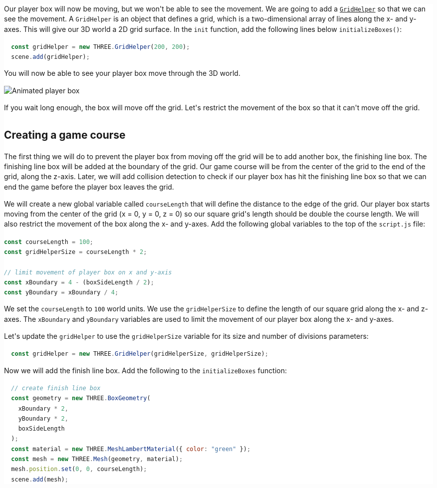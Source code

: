 Our player box will now be moving, but we won't be able to see the movement. We are going to add a [`GridHelper`](https://threejs.org/docs/index.html?q=grid#api/en/helpers/GridHelper) so that we can see the movement. A `GridHelper` is an object that defines a grid, which is a two-dimensional array of lines along the x- and y-axes. This will give our 3D world a 2D grid surface. In the `init` function, add the following lines below `initializeBoxes()`:

```javascript
  const gridHelper = new THREE.GridHelper(200, 200);
  scene.add(gridHelper);
```


You will now be able to see your player box move through the 3D world.

![Animated player box](https://replit-docs-images.bardia.repl.co/images/tutorials/47-3dgamethreejs/animating-the-player-box.gif)

If you wait long enough, the box will move off the grid. Let's restrict the movement of the box so that it can't move off the grid.

## Creating a game course

The first thing we will do to prevent the player box from moving off the grid will be to add another box, the finishing line box. The finishing line box will be added at the boundary of the grid. Our game course will be from the center of the grid to the end of the grid, along the z-axis. Later, we will add collision detection to check if our player box has hit the finishing line box so that we can end the game before the player box leaves the grid.


We will create a new global variable called `courseLength` that will define the distance to the edge of the grid. Our player box starts moving from the center of the grid (x = 0, y = 0, z = 0) so our square grid's length should be double the course length. We will also restrict the movement of the box along the x- and y-axes. Add the following global variables to the top of the `script.js` file:

```javascript
const courseLength = 100;
const gridHelperSize = courseLength * 2;

// limit movement of player box on x and y-axis 
const xBoundary = 4 - (boxSideLength / 2);
const yBoundary = xBoundary / 4;
```


We set the `courseLength` to `100` world units. We use the `gridHelperSize` to define the length of our square grid along the x- and z-axes. The `xBoundary` and `yBoundary` variables are used to limit the movement of our player box along the x- and y-axes. 


Let's update the `gridHelper` to use the `gridHelperSize` variable for its size and number of divisions parameters:

```javascript
  const gridHelper = new THREE.GridHelper(gridHelperSize, gridHelperSize);
```


Now we will add the finish line box. Add the following to the `initializeBoxes` function:

```javascript
  // create finish line box
  const geometry = new THREE.BoxGeometry(
    xBoundary * 2,
    yBoundary * 2,
    boxSideLength
  );
  const material = new THREE.MeshLambertMaterial({ color: "green" });
  const mesh = new THREE.Mesh(geometry, material);
  mesh.position.set(0, 0, courseLength);
  scene.add(mesh);
```
